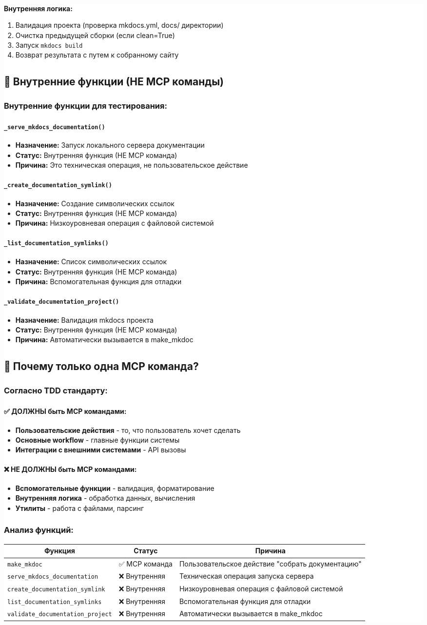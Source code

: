 **Внутренняя логика:**
1. Валидация проекта (проверка mkdocs.yml, docs/ директории)
2. Очистка предыдущей сборки (если clean=True)
3. Запуск `mkdocs build`
4. Возврат результата с путем к собранному сайту

## 🔧 Внутренние функции (НЕ MCP команды)

### Внутренние функции для тестирования:

#### `_serve_mkdocs_documentation()`
- **Назначение:** Запуск локального сервера документации
- **Статус:** Внутренняя функция (НЕ MCP команда)
- **Причина:** Это техническая операция, не пользовательское действие

#### `_create_documentation_symlink()`
- **Назначение:** Создание символических ссылок
- **Статус:** Внутренняя функция (НЕ MCP команда)
- **Причина:** Низкоуровневая операция с файловой системой

#### `_list_documentation_symlinks()`
- **Назначение:** Список символических ссылок
- **Статус:** Внутренняя функция (НЕ MCP команда)
- **Причина:** Вспомогательная функция для отладки

#### `_validate_documentation_project()`
- **Назначение:** Валидация mkdocs проекта
- **Статус:** Внутренняя функция (НЕ MCP команда)
- **Причина:** Автоматически вызывается в make_mkdoc

## 🎯 Почему только одна MCP команда?

### Согласно TDD стандарту:

#### ✅ **ДОЛЖНЫ быть MCP командами:**
- **Пользовательские действия** - то, что пользователь хочет сделать
- **Основные workflow** - главные функции системы
- **Интеграции с внешними системами** - API вызовы

#### ❌ **НЕ ДОЛЖНЫ быть MCP командами:**
- **Вспомогательные функции** - валидация, форматирование
- **Внутренняя логика** - обработка данных, вычисления
- **Утилиты** - работа с файлами, парсинг

### Анализ функций:

| Функция | Статус | Причина |
|---------|--------|---------|
| `make_mkdoc` | ✅ MCP команда | Пользовательское действие "собрать документацию" |
| `serve_mkdocs_documentation` | ❌ Внутренняя | Техническая операция запуска сервера |
| `create_documentation_symlink` | ❌ Внутренняя | Низкоуровневая операция с файловой системой |
| `list_documentation_symlinks` | ❌ Внутренняя | Вспомогательная функция для отладки |
| `validate_documentation_project` | ❌ Внутренняя | Автоматически вызывается в make_mkdoc |
